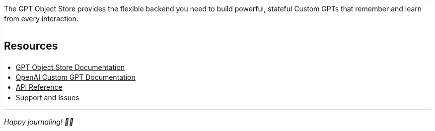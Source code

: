 The GPT Object Store provides the flexible backend you need to build powerful, stateful Custom GPTs that remember and learn from every interaction.

## Resources

- [GPT Object Store Documentation](README.md)
- [OpenAI Custom GPT Documentation](https://help.openai.com/en/articles/8770868-gpt-builder)
- [API Reference](https://api.yourdomain.com/docs)
- [Support and Issues](https://github.com/yourusername/gpt-object-store/issues)

---

*Happy journaling! 📔✨*